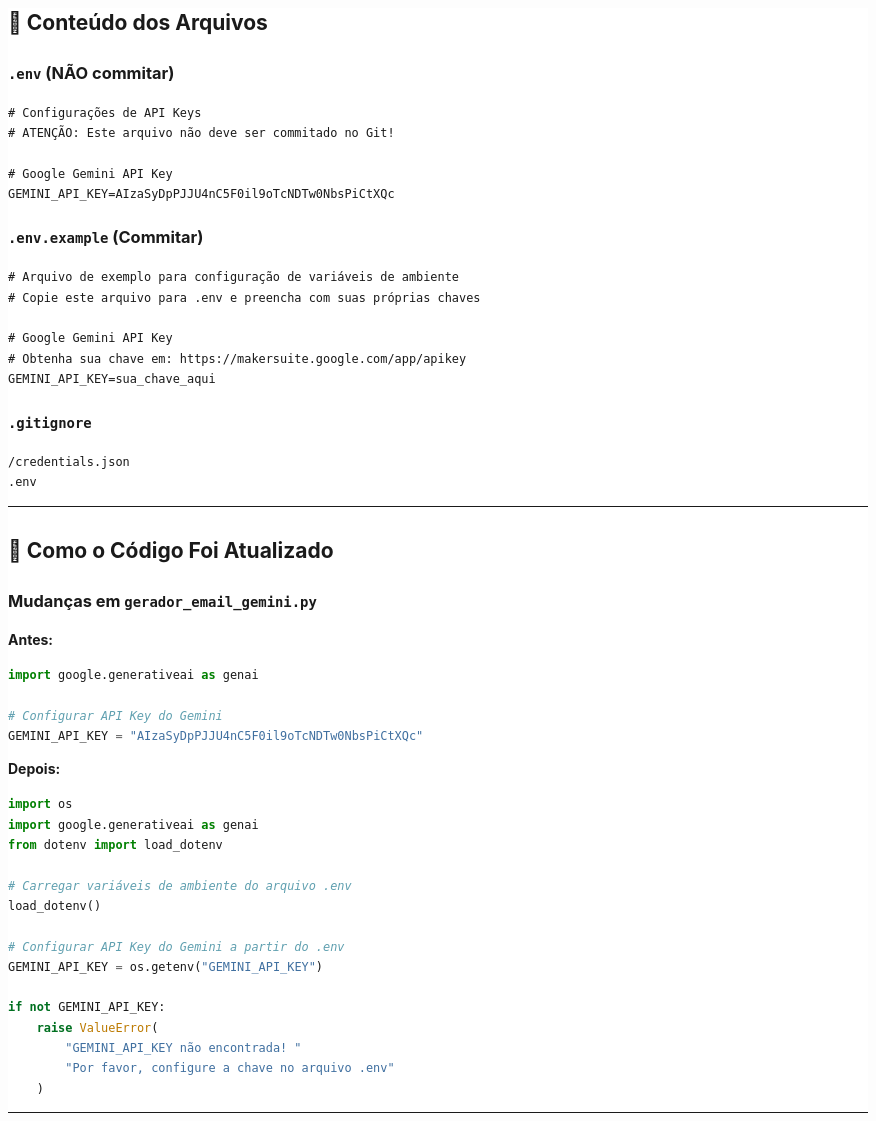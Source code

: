 
## 📝 Conteúdo dos Arquivos

### `.env` (NÃO commitar)
```env
# Configurações de API Keys
# ATENÇÃO: Este arquivo não deve ser commitado no Git!

# Google Gemini API Key
GEMINI_API_KEY=AIzaSyDpPJJU4nC5F0il9oTcNDTw0NbsPiCtXQc
```

### `.env.example` (Commitar)
```env
# Arquivo de exemplo para configuração de variáveis de ambiente
# Copie este arquivo para .env e preencha com suas próprias chaves

# Google Gemini API Key
# Obtenha sua chave em: https://makersuite.google.com/app/apikey
GEMINI_API_KEY=sua_chave_aqui
```

### `.gitignore`
```
/credentials.json
.env
```

---

## 🔧 Como o Código Foi Atualizado

### Mudanças em `gerador_email_gemini.py`

**Antes:**
```python
import google.generativeai as genai

# Configurar API Key do Gemini
GEMINI_API_KEY = "AIzaSyDpPJJU4nC5F0il9oTcNDTw0NbsPiCtXQc"
```

**Depois:**
```python
import os
import google.generativeai as genai
from dotenv import load_dotenv

# Carregar variáveis de ambiente do arquivo .env
load_dotenv()

# Configurar API Key do Gemini a partir do .env
GEMINI_API_KEY = os.getenv("GEMINI_API_KEY")

if not GEMINI_API_KEY:
    raise ValueError(
        "GEMINI_API_KEY não encontrada! "
        "Por favor, configure a chave no arquivo .env"
    )
```

---